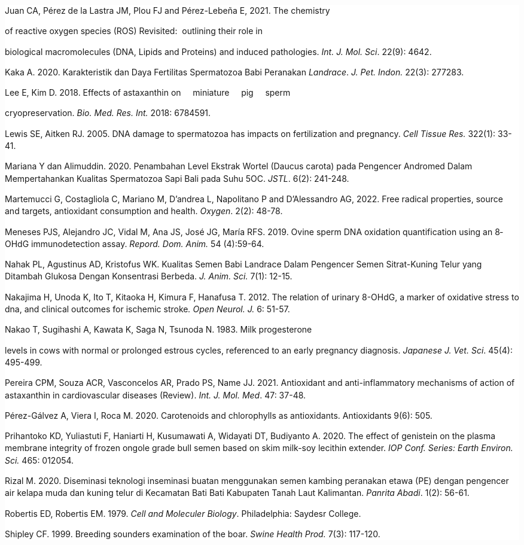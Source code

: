 <p><span class="font5">Juan CA, Pérez de la Lastra JM, Plou FJ and Pérez-Lebeña E, 2021. The chemistry</span></p>
<p><span class="font5">of reactive oxygen species (ROS) Revisited: &nbsp;outlining their role in</span></p>
<p><span class="font5">biological macromolecules (DNA, Lipids and Proteins) and induced pathologies. </span><span class="font5" style="font-style:italic;">Int. J. Mol. Sci</span><span class="font5">. 22(9): 4642.</span></p>
<p><span class="font5">Kaka A. 2020. Karakteristik dan Daya Fertilitas Spermatozoa Babi Peranakan </span><span class="font5" style="font-style:italic;">Landrace</span><span class="font5">. </span><span class="font5" style="font-style:italic;">J. Pet. Indon.</span><span class="font5"> 22(3): 277283.</span></p>
<p><span class="font5">Lee E, Kim D. 2018. Effects of astaxanthin on &nbsp;&nbsp;&nbsp;&nbsp;miniature &nbsp;&nbsp;&nbsp;&nbsp;pig &nbsp;&nbsp;&nbsp;&nbsp;sperm</span></p>
<p><span class="font5">cryopreservation. </span><span class="font5" style="font-style:italic;">Bio. Med. Res. Int. </span><span class="font5">2018: 6784591.</span></p>
<p><span class="font5">Lewis SE, Aitken RJ. 2005. DNA damage to spermatozoa has impacts on fertilization and pregnancy. </span><span class="font5" style="font-style:italic;">Cell Tissue Res.</span><span class="font5"> 322(1): 33-41.</span></p>
<p><span class="font5">Mariana Y dan Alimuddin. 2020. Penambahan Level Ekstrak Wortel (Daucus carota) pada Pengencer Andromed Dalam Mempertahankan Kualitas Spermatozoa Sapi Bali pada Suhu 5OC. </span><span class="font5" style="font-style:italic;">JSTL</span><span class="font5">. 6(2): 241-248.</span></p>
<p><span class="font5">Martemucci G, Costagliola C, Mariano M, D’andrea L, Napolitano P and D’Alessandro AG, 2022. Free radical properties, source and targets, antioxidant consumption and health. </span><span class="font5" style="font-style:italic;">Oxygen</span><span class="font5">. 2(2): 48-78.</span></p>
<p><span class="font5">Meneses PJS, Alejandro JC, Vidal M, Ana JS, José JG, María RFS. 2019. Ovine sperm DNA oxidation quantification using an 8</span><span class="font0">‐</span><span class="font5">OHdG immunodetection assay. </span><span class="font5" style="font-style:italic;">Repord. Dom. Anim.</span><span class="font5"> 54 (4):59-64.</span></p>
<p><span class="font5">Nahak PL, Agustinus AD, Kristofus WK. Kualitas Semen Babi Landrace Dalam Pengencer Semen Sitrat-Kuning Telur yang Ditambah Glukosa Dengan Konsentrasi Berbeda. </span><span class="font5" style="font-style:italic;">J. Anim. Sci.</span><span class="font5"> 7(1): 12-15.</span></p>
<p><span class="font5">Nakajima H, Unoda K, Ito T, Kitaoka H, Kimura F, Hanafusa T. 2012. The relation of urinary 8-OHdG, a marker of oxidative stress to dna, and clinical outcomes for ischemic stroke</span><span class="font5" style="font-style:italic;">. Open Neurol. J.</span><span class="font5"> 6: 51-57.</span></p>
<p><span class="font5">Nakao T, Sugihashi A, Kawata K, Saga N, Tsunoda N. 1983. Milk progesterone</span></p>
<p><span class="font5">levels in cows with normal or prolonged estrous cycles, referenced to an early pregnancy diagnosis. </span><span class="font5" style="font-style:italic;">Japanese J. Vet. Sci</span><span class="font5">. 45(4): 495-499.</span></p>
<p><span class="font5">Pereira CPM, Souza ACR, Vasconcelos AR, Prado PS, Name JJ. 2021. Antioxidant and anti-inflammatory mechanisms of action of astaxanthin in cardiovascular diseases (Review). </span><span class="font5" style="font-style:italic;">Int. J. Mol. Med</span><span class="font5">. 47: 37-48.</span></p>
<p><span class="font5">Pérez-Gálvez A, Viera I, Roca M. 2020. Carotenoids and chlorophylls as antioxidants. Antioxidants 9(6): 505.</span></p>
<p><span class="font5">Prihantoko KD, Yuliastuti F, Haniarti H, Kusumawati A, Widayati DT, Budiyanto A. 2020. The effect of genistein on the plasma membrane integrity of frozen ongole grade bull semen based on skim milk-soy lecithin extender. </span><span class="font5" style="font-style:italic;">IOP Conf. Series: Earth Environ. Sci.</span><span class="font5"> 465: 012054.</span></p>
<p><span class="font5">Rizal M. 2020. Diseminasi teknologi inseminasi buatan menggunakan semen kambing peranakan etawa (PE) dengan pengencer air kelapa muda dan kuning telur di Kecamatan Bati Bati Kabupaten Tanah Laut Kalimantan. </span><span class="font5" style="font-style:italic;">Panrita Abadi</span><span class="font5">. 1(2): 56-61.</span></p>
<p><span class="font5">Robertis ED, Robertis EM. 1979. </span><span class="font5" style="font-style:italic;">Cell and Moleculer Biology</span><span class="font5">. Philadelphia: Saydesr College.</span></p>
<p><span class="font5">Shipley CF. 1999. Breeding sounders examination of the boar. </span><span class="font5" style="font-style:italic;">Swine Health Prod.</span><span class="font5"> 7(3): 117-120.</span></p>